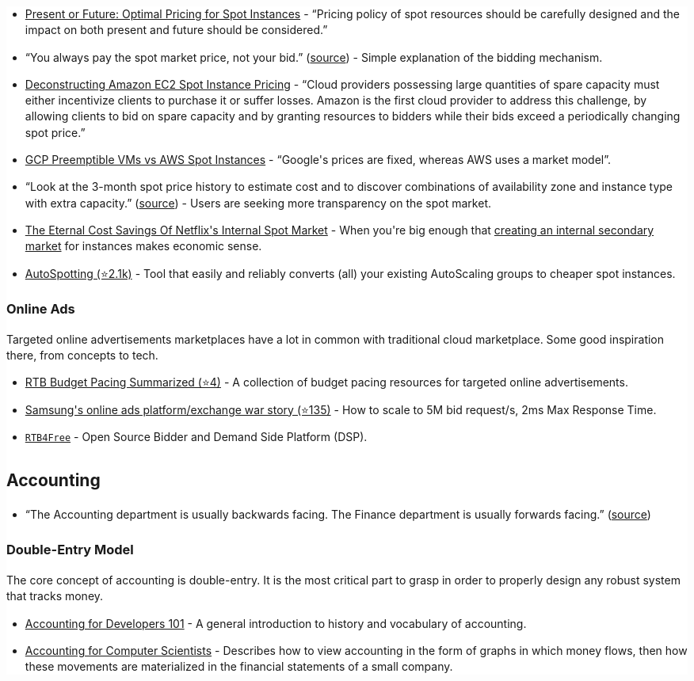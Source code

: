 *   [Present or Future: Optimal Pricing for Spot Instances](https://web.archive.org/web/20150708151037/http://www.temple.edu/cis/icdcs2013/data/5000a410.pdf) - “Pricing policy of spot resources should be carefully designed and the impact on both present and future should be considered.”

*   “You always pay the spot market price, not your bid.” ([source](https://news.ycombinator.com/item?id=20347716)) - Simple explanation of the bidding mechanism.

*   [Deconstructing Amazon EC2 Spot Instance Pricing](http://www.cs.technion.ac.il/\~dan/papers/Spotprice11CloudCom.pdf) - “Cloud providers possessing large quantities of spare capacity must either incentivize clients to purchase it or suffer losses. Amazon is the first cloud provider to address this challenge, by allowing clients to bid on spare capacity and by granting resources to bidders while their bids exceed a periodically changing spot price.”

*   [GCP Preemptible VMs vs AWS Spot Instances](https://news.ycombinator.com/item?id=9564287) - “Google's prices are fixed, whereas AWS uses a market model”.

*   “Look at the 3-month spot price history to estimate cost and to discover combinations of availability zone and instance type with extra capacity.” ([source](https://news.ycombinator.com/item?id=16071684)) - Users are seeking more transparency on the spot market.

*   [The Eternal Cost Savings Of Netflix's Internal Spot Market](http://highscalability.com/blog/2017/12/4/the-eternal-cost-savings-of-netflixs-internal-spot-market.html) - When you're big enough that [creating an internal secondary market](https://medium.com/netflix-techblog/creating-your-own-ec2-spot-market-6dd001875f5) for instances makes economic sense.

*   [AutoSpotting (⭐2.1k)](https://github.com/AutoSpotting/AutoSpotting) - Tool that easily and reliably converts (all) your existing AutoScaling groups to cheaper spot instances.

### Online Ads

Targeted online advertisements marketplaces have a lot in common with traditional cloud marketplace. Some good inspiration there, from concepts to tech.

*   [RTB Budget Pacing Summarized (⭐4)](https://github.com/PragmaticLab/RTB_Budget_Pacing_Summarized) - A collection of budget pacing resources for targeted online advertisements.

*   [Samsung's online ads platform/exchange war story (⭐135)](https://github.com/eloraiby/fs-pacer/blob/master/fs-pacer.md) - How to scale to 5M bid request/s, 2ms Max Response Time.

*   [`RTB4Free`](https://github.com/RTB4FREE) - Open Source Bidder and Demand Side Platform (DSP).

## Accounting

*   “The Accounting department is usually backwards facing. The Finance department is usually forwards facing.” ([source](https://news.ycombinator.com/item?id=25366184))

### Double-Entry Model

The core concept of accounting is double-entry. It is the most critical part to grasp in order to properly design any robust system that tracks money.

*   [Accounting for Developers 101](https://docs.google.com/document/d/1HDLRa6vKpclO1JtxbGB5NeAYWf8cf1UMGy22o8OZZq4) - A general introduction to history and vocabulary of accounting.

*   [Accounting for Computer Scientists](https://martin.kleppmann.com/2011/03/07/accounting-for-computer-scientists.html) - Describes how to view accounting in the form of graphs in which money flows, then how these movements are materialized in the financial statements of a small company.
